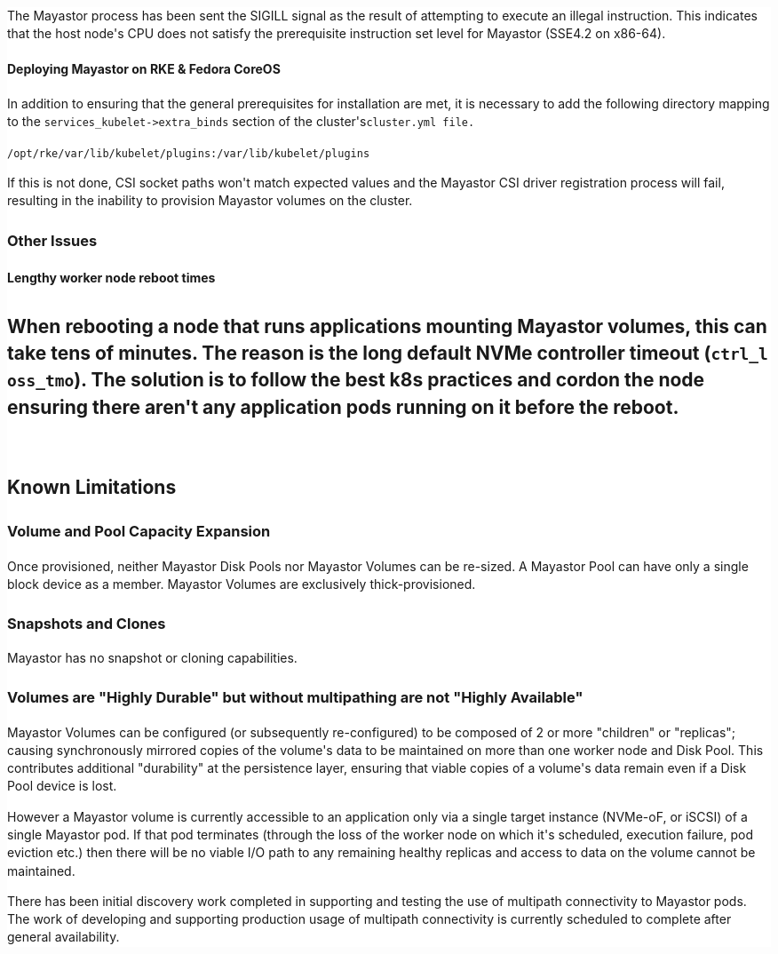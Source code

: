 The Mayastor process has been sent the SIGILL signal as the result of attempting to execute an illegal instruction.  This indicates that the host node's CPU does not satisfy the prerequisite instruction set level for Mayastor \(SSE4.2 on x86-64\).


#### Deploying Mayastor on RKE & Fedora CoreOS

In addition to ensuring that the general prerequisites for installation are met, it is necessary to add the following directory mapping to the `services_kubelet->extra_binds` section of the cluster's`cluster.yml file.`

```text
/opt/rke/var/lib/kubelet/plugins:/var/lib/kubelet/plugins
```

If this is not done, CSI socket paths won't match expected values and the Mayastor CSI driver registration process will fail, resulting in the inability to provision Mayastor volumes on the cluster.

### Other Issues

#### Lengthy worker node reboot times

When rebooting a node that runs applications mounting Mayastor volumes, this can take tens of minutes. The reason is the long default NVMe controller timeout (`ctrl_loss_tmo`). The solution is to follow the best k8s practices and cordon the node ensuring there aren't any application pods running on it before the reboot.
<br><br>
----

## Known Limitations


### Volume and Pool Capacity Expansion

Once provisioned, neither Mayastor Disk Pools nor Mayastor Volumes can be re-sized.  A Mayastor Pool can have only a single block device as a member.  Mayastor Volumes are exclusively thick-provisioned.

### Snapshots and Clones

Mayastor has no snapshot or cloning capabilities.

### Volumes are "Highly Durable" but without multipathing are not "Highly Available"

Mayastor Volumes can be configured (or subsequently re-configured) to be composed of 2 or more "children" or "replicas"; causing synchronously mirrored copies of the volume's data to be maintained on more than one worker node and Disk Pool.  This contributes additional "durability" at the persistence layer, ensuring that viable copies of a volume's data remain even if a Disk Pool device is lost.

However a Mayastor volume is currently accessible to an application only via a single target instance (NVMe-oF, or iSCSI) of a single Mayastor pod.  If that pod terminates (through the loss of the worker node on which it's scheduled, execution failure, pod eviction etc.) then there will be no viable I/O path to any remaining healthy replicas and access to data on the volume cannot be maintained.

There has been initial discovery work completed in supporting and testing the use of multipath connectivity to Mayastor pods.  The work of developing and supporting production usage of multipath connectivity is currently scheduled to complete after general availability.
